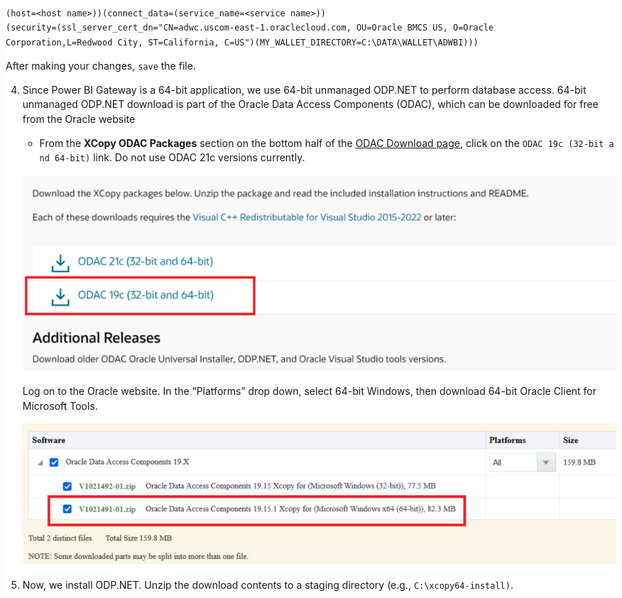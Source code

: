    ```adwbi_high = (description=(retry_count=20)(retry_delay=3)(address=(protocol=tcps)(port=1522)
   (host=<host name>))(connect_data=(service_name=<service name>))
   (security=(ssl_server_cert_dn="CN=adwc.uscom-east-1.oraclecloud.com, OU=Oracle BMCS US, O=Oracle
   Corporation,L=Redwood City, ST=California, C=US")(MY_WALLET_DIRECTORY=C:\DATA\WALLET\ADWBI)))
   ```

After making your changes, `save` the file.

4. Since Power BI Gateway is a 64-bit application, we use 64-bit unmanaged ODP.NET to perform database access. 64-bit unmanaged ODP.NET  download is part of the Oracle Data Access Components (ODAC), which can be downloaded for free from the Oracle website

   - From the **XCopy ODAC Packages** section on the bottom half of the [ODAC Download page](https://www.oracle.com/database/technologies/net-downloads.html), click on the `ODAC 19c (32-bit and 64-bit)` link. Do not use ODAC 21c versions currently.
 

   ![odac](./images/odac19c.png)

   Log on to the Oracle website. In the “Platforms” drop down, select 64-bit Windows, then download 64-bit Oracle Client for Microsoft Tools.

   ![odaselect](./images/dataAccess.png)

5. Now, we install ODP.NET. Unzip the download contents to a staging directory (e.g., `C:\xcopy64-install)`.

